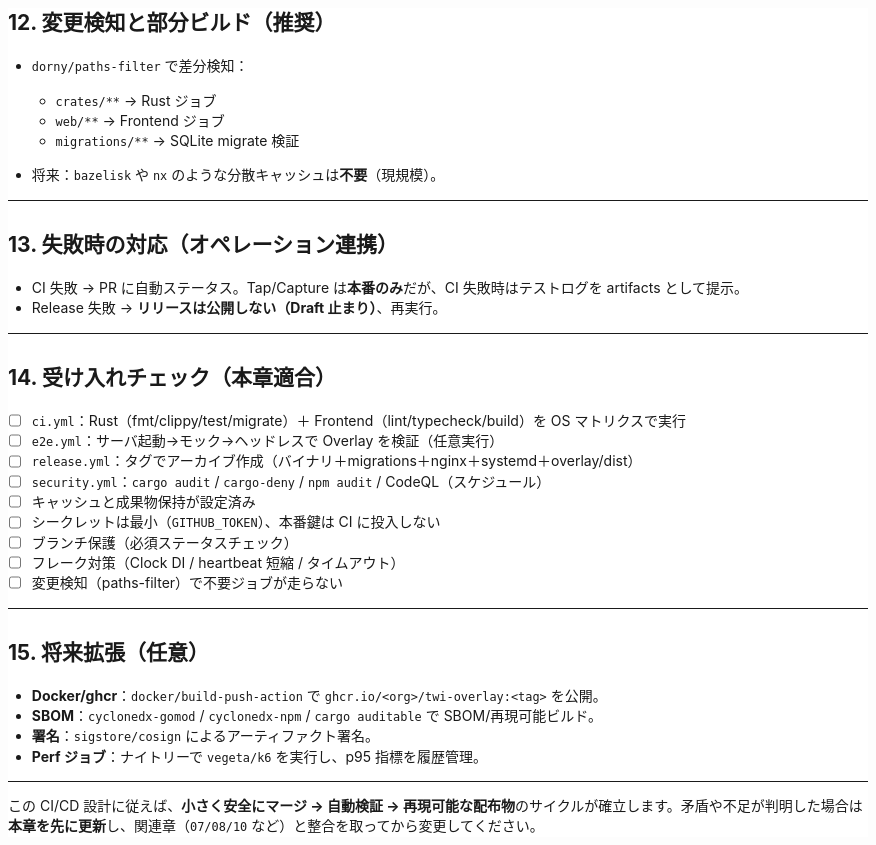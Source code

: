 
## 12. 変更検知と部分ビルド（推奨）

* `dorny/paths-filter` で差分検知：

  * `crates/**` → Rust ジョブ
  * `web/**` → Frontend ジョブ
  * `migrations/**` → SQLite migrate 検証
* 将来：`bazelisk` や `nx` のような分散キャッシュは**不要**（現規模）。

---

## 13. 失敗時の対応（オペレーション連携）

* CI 失敗 → PR に自動ステータス。Tap/Capture は**本番のみ**だが、CI 失敗時はテストログを artifacts として提示。
* Release 失敗 → **リリースは公開しない（Draft 止まり）**、再実行。

---

## 14. 受け入れチェック（本章適合）

* [ ] `ci.yml`：Rust（fmt/clippy/test/migrate）＋ Frontend（lint/typecheck/build）を OS マトリクスで実行
* [ ] `e2e.yml`：サーバ起動→モック→ヘッドレスで Overlay を検証（任意実行）
* [ ] `release.yml`：タグでアーカイブ作成（バイナリ＋migrations＋nginx＋systemd＋overlay/dist）
* [ ] `security.yml`：`cargo audit` / `cargo-deny` / `npm audit` / CodeQL（スケジュール）
* [ ] キャッシュと成果物保持が設定済み
* [ ] シークレットは最小（`GITHUB_TOKEN`）、本番鍵は CI に投入しない
* [ ] ブランチ保護（必須ステータスチェック）
* [ ] フレーク対策（Clock DI / heartbeat 短縮 / タイムアウト）
* [ ] 変更検知（paths-filter）で不要ジョブが走らない

---

## 15. 将来拡張（任意）

* **Docker/ghcr**：`docker/build-push-action` で `ghcr.io/<org>/twi-overlay:<tag>` を公開。
* **SBOM**：`cyclonedx-gomod` / `cyclonedx-npm` / `cargo auditable` で SBOM/再現可能ビルド。
* **署名**：`sigstore/cosign` によるアーティファクト署名。
* **Perf ジョブ**：ナイトリーで `vegeta/k6` を実行し、p95 指標を履歴管理。

---

この CI/CD 設計に従えば、**小さく安全にマージ → 自動検証 → 再現可能な配布物**のサイクルが確立します。矛盾や不足が判明した場合は **本章を先に更新**し、関連章（`07/08/10` など）と整合を取ってから変更してください。
